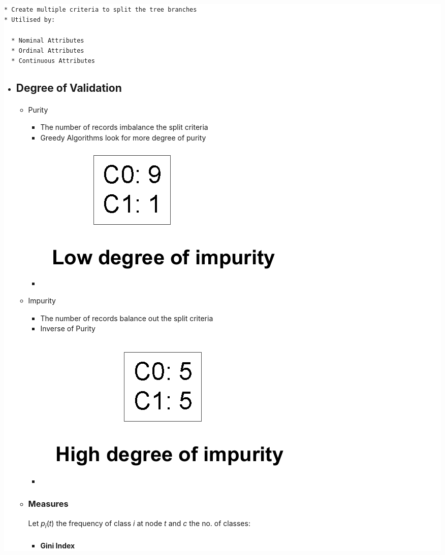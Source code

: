     * Create multiple criteria to split the tree branches
    * Utilised by:

      * Nominal Attributes
      * Ordinal Attributes
      * Continuous Attributes

* ## Degree of Validation

  * Purity

    * The number of records imbalance the split criteria
    * Greedy Algorithms look for more degree of purity
    * ​![CleanShot 2024-02-05 at 19.05.55@2x](assets/CleanShot%202024-02-05%20at%2019.05.55@2x-20240205190614-li27zce.png)​
  * Impurity

    * The number of records balance out the split criteria
    * Inverse of Purity
    * ​![CleanShot 2024-02-05 at 19.05.50@2x](assets/CleanShot%202024-02-05%20at%2019.05.50@2x-20240205190630-5x87fn5.png)​
  * ### Measures

    Let $p_i(t)$ the frequency of class $i$ at node $t$ and $c$ the no. of classes:

    * #### Gini Index
